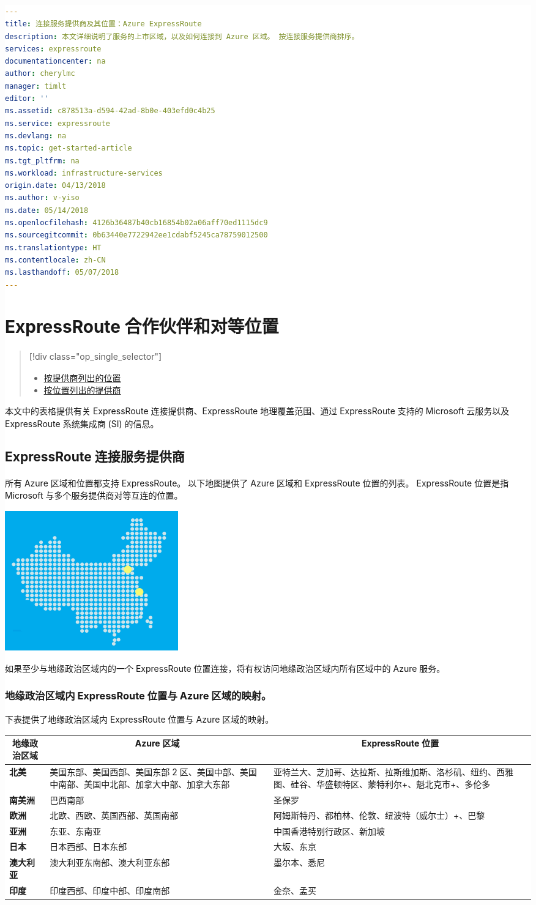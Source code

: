 ```yaml
---
title: 连接服务提供商及其位置：Azure ExpressRoute
description: 本文详细说明了服务的上市区域，以及如何连接到 Azure 区域。 按连接服务提供商排序。
services: expressroute
documentationcenter: na
author: cherylmc
manager: timlt
editor: ''
ms.assetid: c878513a-d594-42ad-8b0e-403efd0c4b25
ms.service: expressroute
ms.devlang: na
ms.topic: get-started-article
ms.tgt_pltfrm: na
ms.workload: infrastructure-services
origin.date: 04/13/2018
ms.author: v-yiso
ms.date: 05/14/2018
ms.openlocfilehash: 4126b36487b40cb16854b02a06aff70ed1115dc9
ms.sourcegitcommit: 0b63440e7722942ee1cdabf5245ca78759012500
ms.translationtype: HT
ms.contentlocale: zh-CN
ms.lasthandoff: 05/07/2018
---
```

# <a name="expressroute-partners-and-peering-locations"></a>ExpressRoute 合作伙伴和对等位置

> [!div class="op_single_selector"]
> * [按提供商列出的位置](./expressroute-locations.md)
> * [按位置列出的提供商](./expressroute-locations-providers.md)


本文中的表格提供有关 ExpressRoute 连接提供商、ExpressRoute 地理覆盖范围、通过 ExpressRoute 支持的 Microsoft 云服务以及 ExpressRoute 系统集成商 (SI) 的信息。

## <a name="partners"></a>ExpressRoute 连接服务提供商
所有 Azure 区域和位置都支持 ExpressRoute。 以下地图提供了 Azure 区域和 ExpressRoute 位置的列表。 ExpressRoute 位置是指 Microsoft 与多个服务提供商对等互连的位置。

![位置地图][0]

如果至少与地缘政治区域内的一个 ExpressRoute 位置连接，将有权访问地缘政治区域内所有区域中的 Azure 服务。

### <a name="azure-regions-to-expressroute-locations-within-a-geopolitical-region"></a>地缘政治区域内 ExpressRoute 位置与 Azure 区域的映射。
下表提供了地缘政治区域内 ExpressRoute 位置与 Azure 区域的映射。

| **地缘政治区域** | **Azure 区域** | **ExpressRoute 位置** |
| --- | --- | --- |
| **北美** |美国东部、美国西部、美国东部 2 区、美国中部、美国中南部、美国中北部、加拿大中部、加拿大东部 |亚特兰大、芝加哥、达拉斯、拉斯维加斯、洛杉矶、纽约、西雅图、硅谷、华盛顿特区、蒙特利尔+、魁北克市+、多伦多 |
| **南美洲** |巴西南部 |圣保罗 |
| **欧洲** |北欧、西欧、英国西部、英国南部 |阿姆斯特丹、都柏林、伦敦、纽波特（威尔士）+、巴黎 |
| **亚洲** |东亚、东南亚 |中国香港特别行政区、新加坡 |
| **日本** |日本西部、日本东部 |大坂、东京 |
| **澳大利亚** |澳大利亚东南部、澳大利亚东部 |墨尔本、悉尼 |
| **印度** |印度西部、印度中部、印度南部 |金奈、孟买 |


[0]: ./media/expressroute-locations/expressroute-locations-map.png "位置地图"